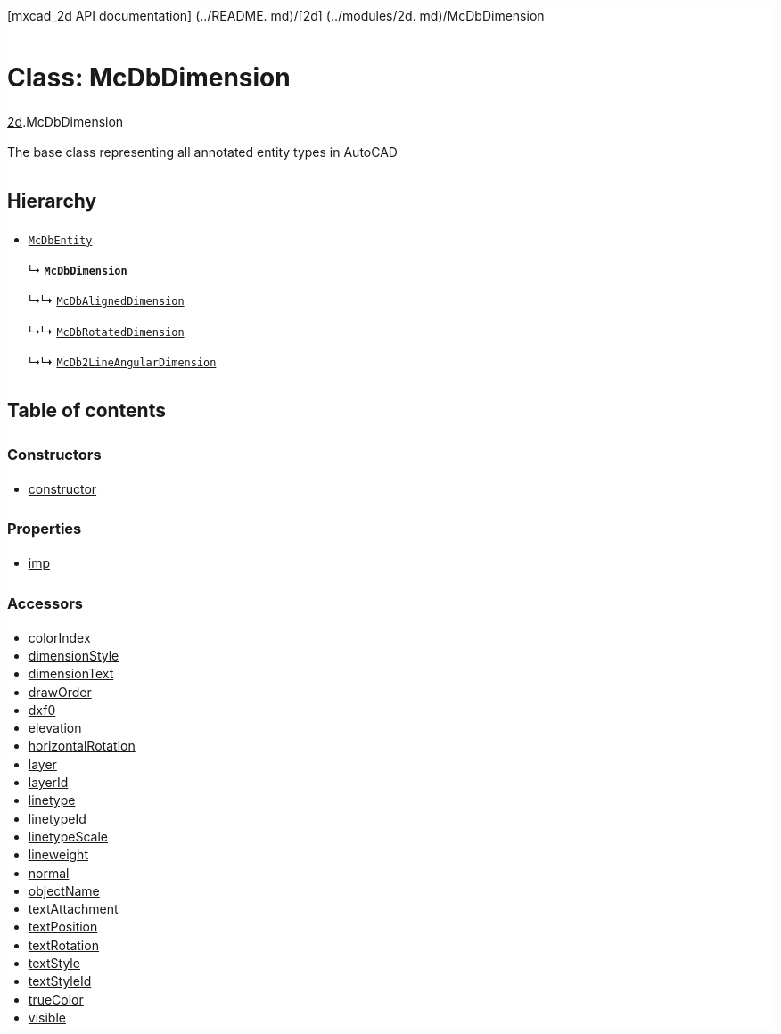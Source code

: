 [mxcad_2d API documentation] (../README. md)/[2d] (../modules/2d. md)/McDbDimension

# Class: McDbDimension

[2d](../modules/2d.md).McDbDimension

The base class representing all annotated entity types in AutoCAD

## Hierarchy

- [`McDbEntity`](2d.McDbEntity.md)

  ↳ **`McDbDimension`**

  ↳↳ [`McDbAlignedDimension`](2d.McDbAlignedDimension.md)

  ↳↳ [`McDbRotatedDimension`](2d.McDbRotatedDimension.md)

  ↳↳ [`McDb2LineAngularDimension`](2d.McDb2LineAngularDimension.md)

## Table of contents

### Constructors

- [constructor](2d.McDbDimension.md#constructor)

### Properties

- [imp](2d.McDbDimension.md#imp)

### Accessors

- [colorIndex](2d.McDbDimension.md#colorindex)
- [dimensionStyle](2d.McDbDimension.md#dimensionstyle)
- [dimensionText](2d.McDbDimension.md#dimensiontext)
- [drawOrder](2d.McDbDimension.md#draworder)
- [dxf0](2d.McDbDimension.md#dxf0)
- [elevation](2d.McDbDimension.md#elevation)
- [horizontalRotation](2d.McDbDimension.md#horizontalrotation)
- [layer](2d.McDbDimension.md#layer)
- [layerId](2d.McDbDimension.md#layerid)
- [linetype](2d.McDbDimension.md#linetype)
- [linetypeId](2d.McDbDimension.md#linetypeid)
- [linetypeScale](2d.McDbDimension.md#linetypescale)
- [lineweight](2d.McDbDimension.md#lineweight)
- [normal](2d.McDbDimension.md#normal)
- [objectName](2d.McDbDimension.md#objectname)
- [textAttachment](2d.McDbDimension.md#textattachment)
- [textPosition](2d.McDbDimension.md#textposition)
- [textRotation](2d.McDbDimension.md#textrotation)
- [textStyle](2d.McDbDimension.md#textstyle)
- [textStyleId](2d.McDbDimension.md#textstyleid)
- [trueColor](2d.McDbDimension.md#truecolor)
- [visible](2d.McDbDimension.md#visible)
